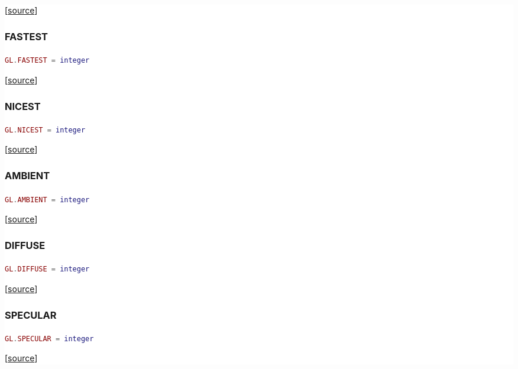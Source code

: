 [<a href="https://github.com/rhys-vdw/RecoilEngine/blob/39a0440f8b3d03a340a3db9cfeb2e589c3e7d595/rts/Lua/LuaConstGL.cpp#L362-L362" target="_blank">source</a>]








### FASTEST

```lua
GL.FASTEST = integer
```

[<a href="https://github.com/rhys-vdw/RecoilEngine/blob/39a0440f8b3d03a340a3db9cfeb2e589c3e7d595/rts/Lua/LuaConstGL.cpp#L364-L364" target="_blank">source</a>]








### NICEST

```lua
GL.NICEST = integer
```

[<a href="https://github.com/rhys-vdw/RecoilEngine/blob/39a0440f8b3d03a340a3db9cfeb2e589c3e7d595/rts/Lua/LuaConstGL.cpp#L366-L366" target="_blank">source</a>]








### AMBIENT

```lua
GL.AMBIENT = integer
```

[<a href="https://github.com/rhys-vdw/RecoilEngine/blob/39a0440f8b3d03a340a3db9cfeb2e589c3e7d595/rts/Lua/LuaConstGL.cpp#L374-L374" target="_blank">source</a>]








### DIFFUSE

```lua
GL.DIFFUSE = integer
```

[<a href="https://github.com/rhys-vdw/RecoilEngine/blob/39a0440f8b3d03a340a3db9cfeb2e589c3e7d595/rts/Lua/LuaConstGL.cpp#L376-L376" target="_blank">source</a>]








### SPECULAR

```lua
GL.SPECULAR = integer
```

[<a href="https://github.com/rhys-vdw/RecoilEngine/blob/39a0440f8b3d03a340a3db9cfeb2e589c3e7d595/rts/Lua/LuaConstGL.cpp#L378-L378" target="_blank">source</a>]




